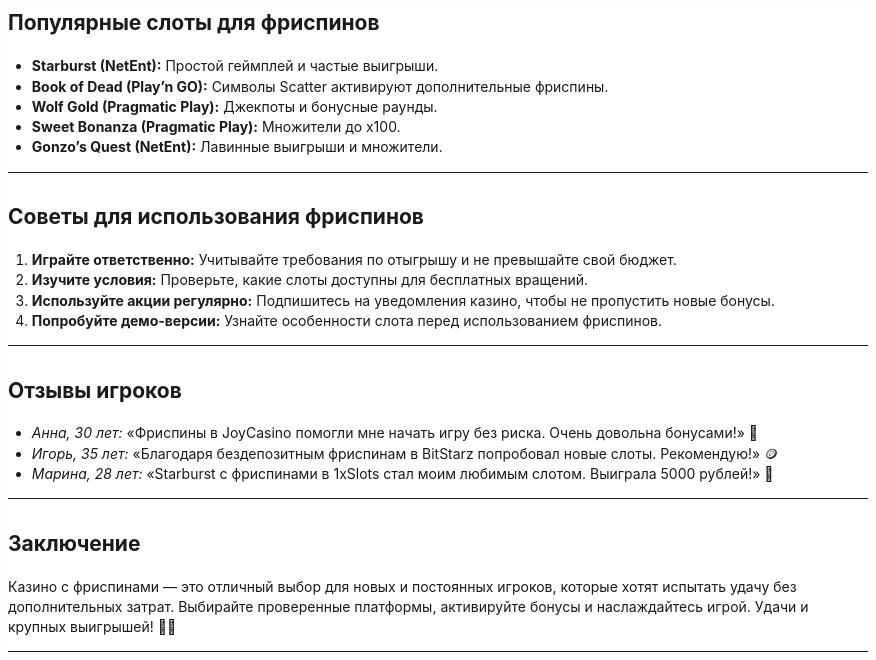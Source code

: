
## Популярные слоты для фриспинов

- **Starburst (NetEnt):** Простой геймплей и частые выигрыши.
- **Book of Dead (Play’n GO):** Символы Scatter активируют дополнительные фриспины.
- **Wolf Gold (Pragmatic Play):** Джекпоты и бонусные раунды.
- **Sweet Bonanza (Pragmatic Play):** Множители до x100.
- **Gonzo’s Quest (NetEnt):** Лавинные выигрыши и множители.

---

## Советы для использования фриспинов

1. **Играйте ответственно:** Учитывайте требования по отыгрышу и не превышайте свой бюджет.
2. **Изучите условия:** Проверьте, какие слоты доступны для бесплатных вращений.
3. **Используйте акции регулярно:** Подпишитесь на уведомления казино, чтобы не пропустить новые бонусы.
4. **Попробуйте демо-версии:** Узнайте особенности слота перед использованием фриспинов.

---

## Отзывы игроков

- *Анна, 30 лет:* «Фриспины в JoyCasino помогли мне начать игру без риска. Очень довольна бонусами!» 🎰
- *Игорь, 35 лет:* «Благодаря бездепозитным фриспинам в BitStarz попробовал новые слоты. Рекомендую!» 🪙
- *Марина, 28 лет:* «Starburst с фриспинами в 1xSlots стал моим любимым слотом. Выиграла 5000 рублей!» 🌟

---

## Заключение

Казино с фриспинами — это отличный выбор для новых и постоянных игроков, которые хотят испытать удачу без дополнительных затрат. Выбирайте проверенные платформы, активируйте бонусы и наслаждайтесь игрой. Удачи и крупных выигрышей! 🎰🍀

---

